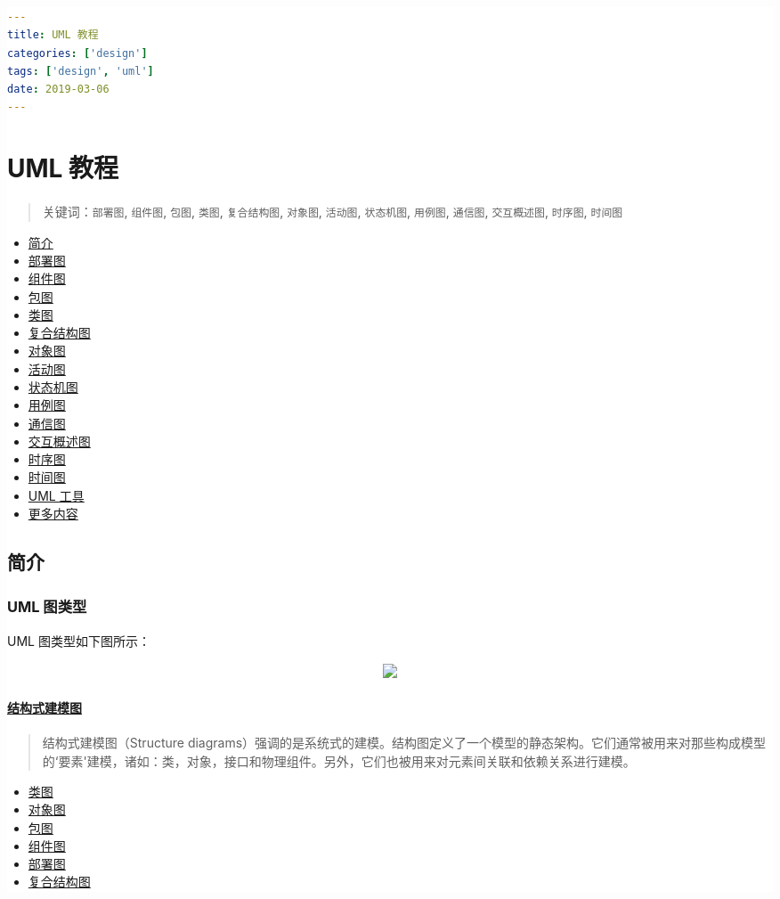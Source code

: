 ```yaml
---
title: UML 教程
categories: ['design']
tags: ['design', 'uml']
date: 2019-03-06
---
```


# UML 教程

> 关键词：`部署图`, `组件图`, `包图`, `类图`, `复合结构图`, `对象图`, `活动图`, `状态机图`, `用例图`, `通信图`, `交互概述图`, `时序图`, `时间图`



- [简介](#简介)
- [部署图](#部署图)
- [组件图](#组件图)
- [包图](#包图)
- [类图](#类图)
- [复合结构图](#复合结构图)
- [对象图](#对象图)
- [活动图](#活动图)
- [状态机图](#状态机图)
- [用例图](#用例图)
- [通信图](#通信图)
- [交互概述图](#交互概述图)
- [时序图](#时序图)
- [时间图](#时间图)
- [UML 工具](#uml-工具)
- [更多内容](#更多内容)



## 简介

### UML 图类型

UML 图类型如下图所示：

<div align="center"><img src="http://dunwu.test.upcdn.net/cs/design/uml/uml-diagrams.png"/></div>

#### [结构式建模图](UML结构建模图.md)

> 结构式建模图（Structure diagrams）强调的是系统式的建模。结构图定义了一个模型的静态架构。它们通常被用来对那些构成模型的‘要素'建模，诸如：类，对象，接口和物理组件。另外，它们也被用来对元素间关联和依赖关系进行建模。

- [类图](#类图)
- [对象图](#对象图)
- [包图](#包图)
- [组件图](#组件图)
- [部署图](#部署图)
- [复合结构图](#复合结构图)
